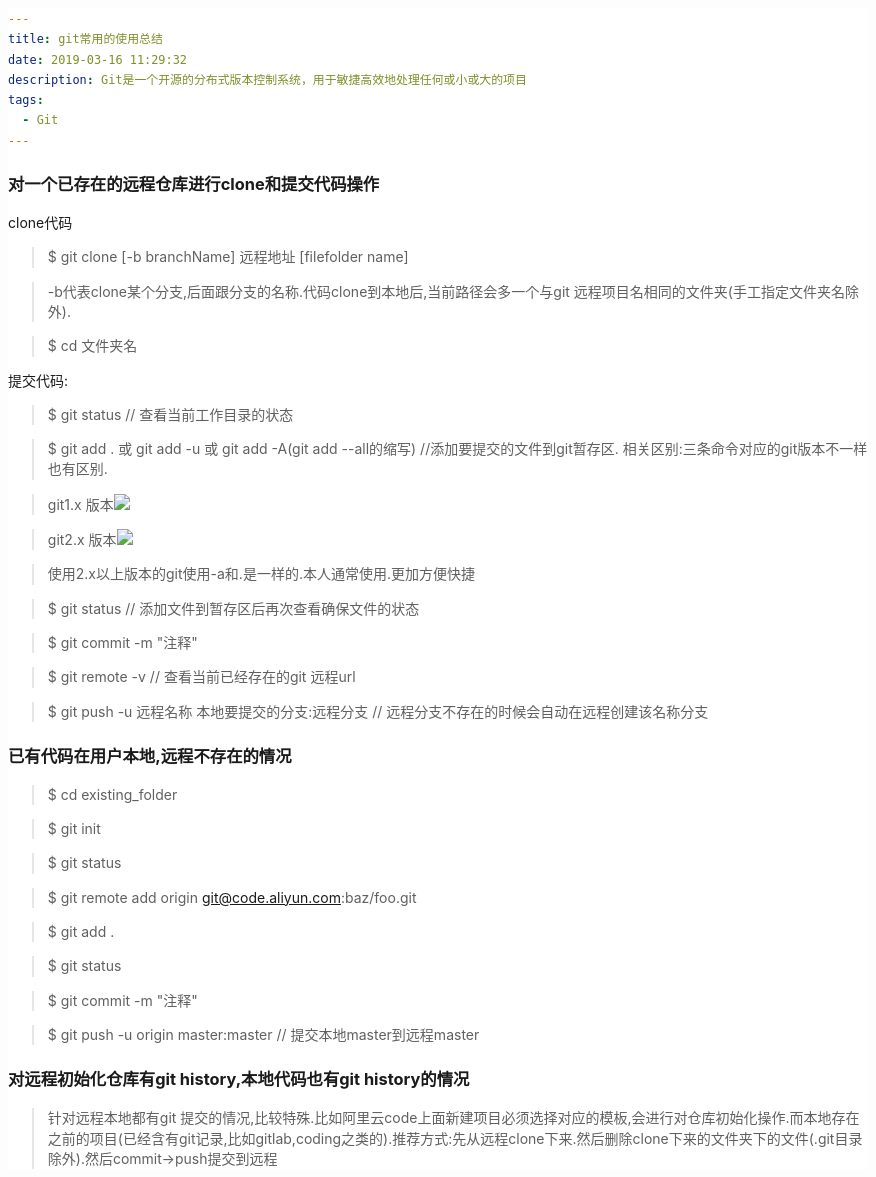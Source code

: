 ```yaml
---
title: git常用的使用总结
date: 2019-03-16 11:29:32
description: Git是一个开源的分布式版本控制系统，用于敏捷高效地处理任何或小或大的项目
tags:
  - Git
---
```


### 对一个已存在的远程仓库进行clone和提交代码操作
clone代码
>$ git clone [-b branchName] 远程地址 [filefolder name]

>-b代表clone某个分支,后面跟分支的名称.代码clone到本地后,当前路径会多一个与git 远程项目名相同的文件夹(手工指定文件夹名除外).

>$ cd 文件夹名

提交代码:
>$ git status // 查看当前工作目录的状态

>$ git add . 或 git add -u 或 git add -A(git add --all的缩写) //添加要提交的文件到git暂存区. 相关区别:三条命令对应的git版本不一样也有区别.

>git1.x 版本![](/images/git1.x.jpg)

>git2.x 版本![](/images/git2.x.jpg)

>使用2.x以上版本的git使用-a和.是一样的.本人通常使用.更加方便快捷

>$ git status // 添加文件到暂存区后再次查看确保文件的状态

>$ git commit -m "注释"

>$ git remote -v // 查看当前已经存在的git 远程url

>$ git push -u 远程名称 本地要提交的分支:远程分支 // 远程分支不存在的时候会自动在远程创建该名称分支

### 已有代码在用户本地,远程不存在的情况
>$ cd existing_folder

>$ git init

>$ git status

>$ git remote add origin git@code.aliyun.com:baz/foo.git

>$ git add .

>$ git status

>$ git commit -m "注释"

>$ git push -u origin master:master // 提交本地master到远程master


### 对远程初始化仓库有git history,本地代码也有git history的情况
>针对远程本地都有git 提交的情况,比较特殊.比如阿里云code上面新建项目必须选择对应的模板,会进行对仓库初始化操作.而本地存在之前的项目(已经含有git记录,比如gitlab,coding之类的).推荐方式:先从远程clone下来.然后删除clone下来的文件夹下的文件(.git目录除外).然后commit->push提交到远程
